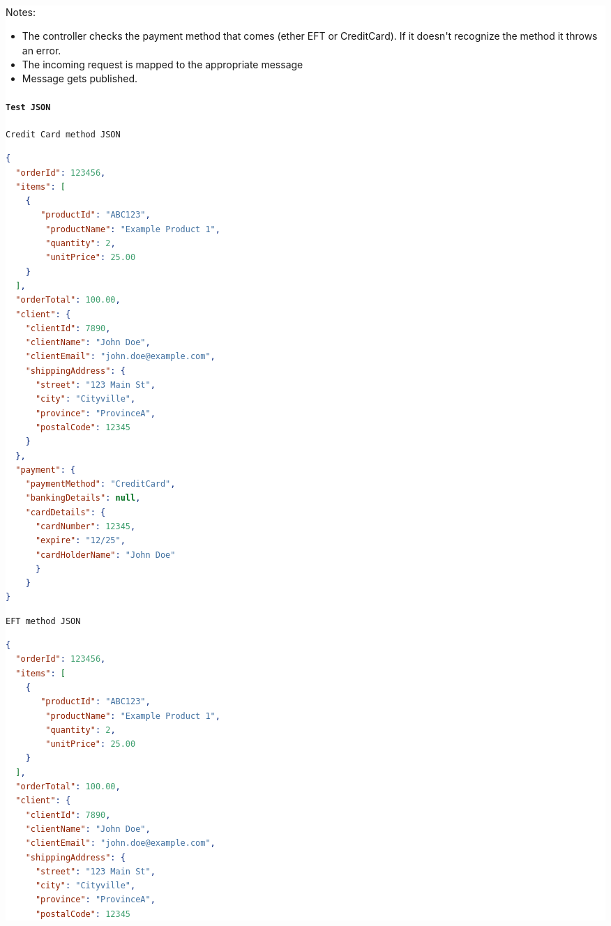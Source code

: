Notes:
- The controller checks the payment method that comes (ether EFT or CreditCard). If it doesn't recognize the method it throws an error.
- The incoming request is mapped to the appropriate message
- Message gets published.

#### `Test JSON`
`Credit Card method JSON`
```json
{
  "orderId": 123456,
  "items": [
    {
       "productId": "ABC123",
        "productName": "Example Product 1",
        "quantity": 2,
        "unitPrice": 25.00
    }
  ],
  "orderTotal": 100.00,
  "client": {
    "clientId": 7890,
    "clientName": "John Doe",
    "clientEmail": "john.doe@example.com",
    "shippingAddress": {
      "street": "123 Main St",
      "city": "Cityville",
      "province": "ProvinceA",
      "postalCode": 12345
    }
  },
  "payment": {
    "paymentMethod": "CreditCard",
    "bankingDetails": null,
    "cardDetails": {
      "cardNumber": 12345,
      "expire": "12/25",
      "cardHolderName": "John Doe"
	  }
   	}
}
```
`EFT method JSON`
```json
{
  "orderId": 123456,
  "items": [
    {
       "productId": "ABC123",
        "productName": "Example Product 1",
        "quantity": 2,
        "unitPrice": 25.00
    }
  ],
  "orderTotal": 100.00,
  "client": {
    "clientId": 7890,
    "clientName": "John Doe",
    "clientEmail": "john.doe@example.com",
    "shippingAddress": {
      "street": "123 Main St",
      "city": "Cityville",
      "province": "ProvinceA",
      "postalCode": 12345
```